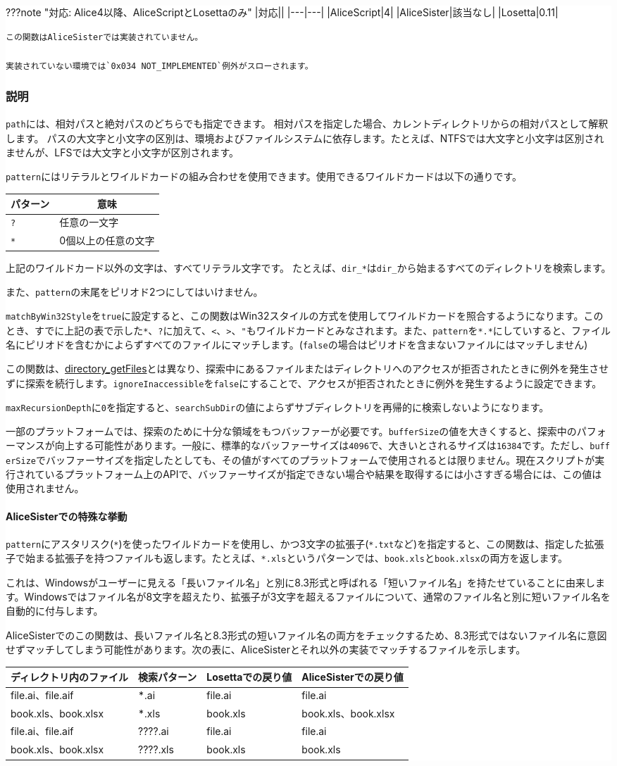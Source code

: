 ???note "対応: Alice4以降、AliceScriptとLosettaのみ"
    |対応||
    |---|---|
    |AliceScript|4|
    |AliceSister|該当なし|
    |Losetta|0.11|

    この関数はAliceSisterでは実装されていません。

    実装されていない環境では`0x034 NOT_IMPLEMENTED`例外がスローされます。

### 説明

`path`には、相対パスと絶対パスのどちらでも指定できます。
相対パスを指定した場合、カレントディレクトリからの相対パスとして解釈します。
パスの大文字と小文字の区別は、環境およびファイルシステムに依存します。たとえば、NTFSでは大文字と小文字は区別されませんが、LFSでは大文字と小文字が区別されます。

`pattern`にはリテラルとワイルドカードの組み合わせを使用できます。使用できるワイルドカードは以下の通りです。

パターン|意味
---|---
`?`|任意の一文字
`*`|0個以上の任意の文字

上記のワイルドカード以外の文字は、すべてリテラル文字です。
たとえば、`dir_*`は`dir_`から始まるすべてのディレクトリを検索します。

また、`pattern`の末尾をピリオド2つにしてはいけません。

`matchByWin32Style`を`true`に設定すると、この関数はWin32スタイルの方式を使用してワイルドカードを照合するようになります。このとき、すでに上記の表で示した`*`、`?`に加えて、`<`、`>`、`"`もワイルドカードとみなされます。また、`pattern`を`*.*`にしていすると、ファイル名にピリオドを含むかによらずすべてのファイルにマッチします。(`false`の場合はピリオドを含まないファイルにはマッチしません)

この関数は、[directory_getFiles](./directory_getfiles.md)とは異なり、探索中にあるファイルまたはディレクトリへのアクセスが拒否されたときに例外を発生させずに探索を続行します。`ignoreInaccessible`を`false`にすることで、アクセスが拒否されたときに例外を発生するように設定できます。

`maxRecursionDepth`に`0`を指定すると、`searchSubDir`の値によらずサブディレクトリを再帰的に検索しないようになります。

一部のプラットフォームでは、探索のために十分な領域をもつバッファーが必要です。`bufferSize`の値を大きくすると、探索中のパフォーマンスが向上する可能性があります。一般に、標準的なバッファーサイズは`4096`で、大きいとされるサイズは`16384`です。ただし、`bufferSize`でバッファーサイズを指定したとしても、その値がすべてのプラットフォームで使用されるとは限りません。現在スクリプトが実行されているプラットフォーム上のAPIで、バッファーサイズが指定できない場合や結果を取得するには小さすぎる場合には、この値は使用されません。

#### AliceSisterでの特殊な挙動

`pattern`にアスタリスク(`*`)を使ったワイルドカードを使用し、かつ3文字の拡張子(`*.txt`など)を指定すると、この関数は、指定した拡張子で始まる拡張子を持つファイルも返します。たとえば、`*.xls`というパターンでは、`book.xls`と`book.xlsx`の両方を返します。

これは、Windowsがユーザーに見える「長いファイル名」と別に8.3形式と呼ばれる「短いファイル名」を持たせていることに由来します。Windowsではファイル名が8文字を超えたり、拡張子が3文字を超えるファイルについて、通常のファイル名と別に短いファイル名を自動的に付与します。

AliceSisterでのこの関数は、長いファイル名と8.3形式の短いファイル名の両方をチェックするため、8.3形式ではないファイル名に意図せずマッチしてしまう可能性があります。次の表に、AliceSisterとそれ以外の実装でマッチするファイルを示します。

ディレクトリ内のファイル|検索パターン|Losettaでの戻り値|AliceSisterでの戻り値
---|---|---|---
file.ai、file.aif|*.ai|file.ai|file.ai
book.xls、book.xlsx|*.xls|book.xls|book.xls、book.xlsx
file.ai、file.aif|????.ai|file.ai|file.ai
book.xls、book.xlsx|????.xls|book.xls|book.xls

